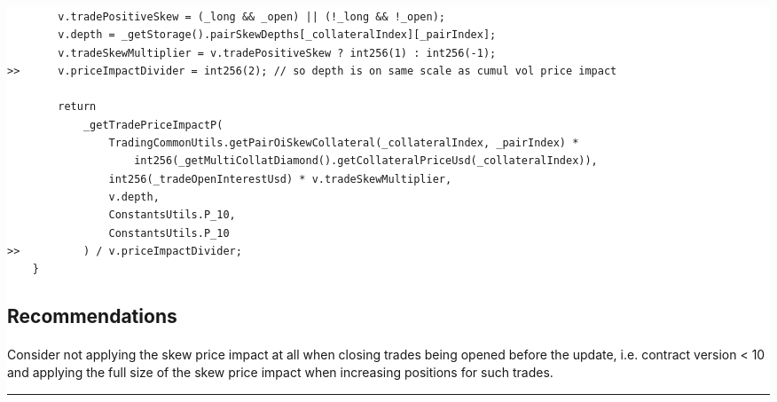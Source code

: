 ```solidity
        v.tradePositiveSkew = (_long && _open) || (!_long && !_open);
        v.depth = _getStorage().pairSkewDepths[_collateralIndex][_pairIndex];
        v.tradeSkewMultiplier = v.tradePositiveSkew ? int256(1) : int256(-1);
>>      v.priceImpactDivider = int256(2); // so depth is on same scale as cumul vol price impact

        return
            _getTradePriceImpactP(
                TradingCommonUtils.getPairOiSkewCollateral(_collateralIndex, _pairIndex) *
                    int256(_getMultiCollatDiamond().getCollateralPriceUsd(_collateralIndex)),
                int256(_tradeOpenInterestUsd) * v.tradeSkewMultiplier,
                v.depth,
                ConstantsUtils.P_10,
                ConstantsUtils.P_10
>>          ) / v.priceImpactDivider;
    }
```

## Recommendations

Consider not applying the skew price impact at all when closing trades being opened before the update, i.e. contract version < 10 and applying the full size of the skew price impact when increasing positions for such trades.

---
